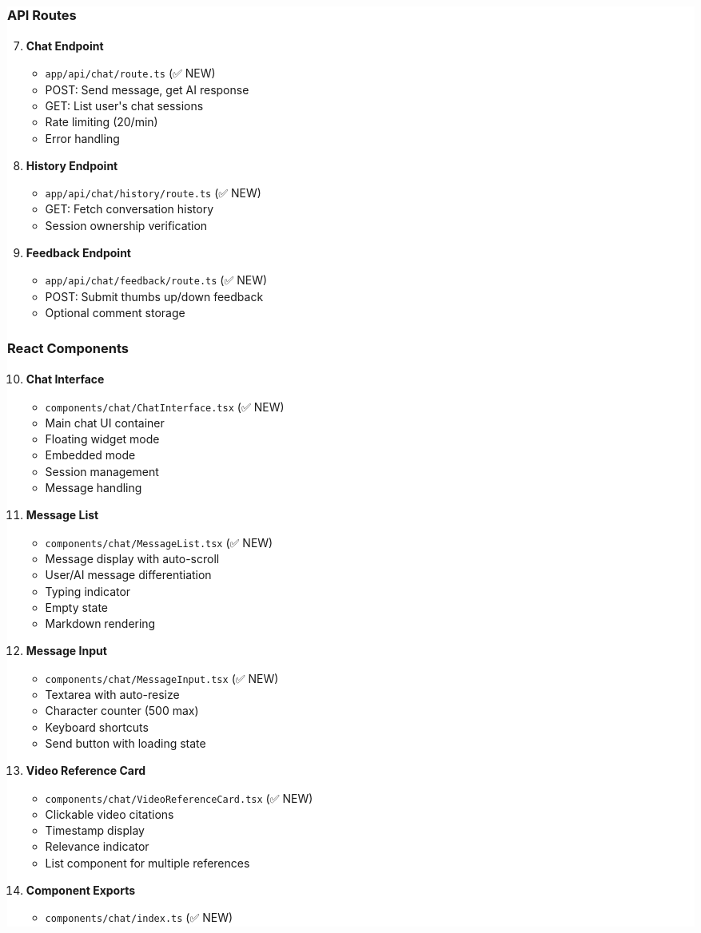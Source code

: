### API Routes

7. **Chat Endpoint**
   - `app/api/chat/route.ts` (✅ NEW)
   - POST: Send message, get AI response
   - GET: List user's chat sessions
   - Rate limiting (20/min)
   - Error handling

8. **History Endpoint**
   - `app/api/chat/history/route.ts` (✅ NEW)
   - GET: Fetch conversation history
   - Session ownership verification

9. **Feedback Endpoint**
   - `app/api/chat/feedback/route.ts` (✅ NEW)
   - POST: Submit thumbs up/down feedback
   - Optional comment storage

### React Components

10. **Chat Interface**
    - `components/chat/ChatInterface.tsx` (✅ NEW)
    - Main chat UI container
    - Floating widget mode
    - Embedded mode
    - Session management
    - Message handling

11. **Message List**
    - `components/chat/MessageList.tsx` (✅ NEW)
    - Message display with auto-scroll
    - User/AI message differentiation
    - Typing indicator
    - Empty state
    - Markdown rendering

12. **Message Input**
    - `components/chat/MessageInput.tsx` (✅ NEW)
    - Textarea with auto-resize
    - Character counter (500 max)
    - Keyboard shortcuts
    - Send button with loading state

13. **Video Reference Card**
    - `components/chat/VideoReferenceCard.tsx` (✅ NEW)
    - Clickable video citations
    - Timestamp display
    - Relevance indicator
    - List component for multiple references

14. **Component Exports**
    - `components/chat/index.ts` (✅ NEW)
